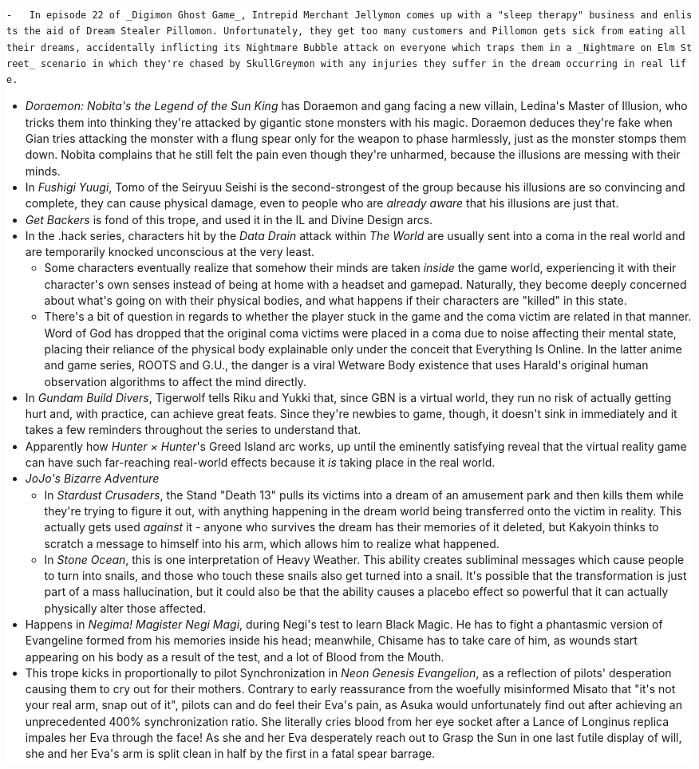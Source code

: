     -   In episode 22 of _Digimon Ghost Game_, Intrepid Merchant Jellymon comes up with a "sleep therapy" business and enlists the aid of Dream Stealer Pillomon. Unfortunately, they get too many customers and Pillomon gets sick from eating all their dreams, accidentally inflicting its Nightmare Bubble attack on everyone which traps them in a _Nightmare on Elm Street_ scenario in which they're chased by SkullGreymon with any injuries they suffer in the dream occurring in real life.
-   _Doraemon: Nobita's the Legend of the Sun King_ has Doraemon and gang facing a new villain, Ledina's Master of Illusion, who tricks them into thinking they're attacked by gigantic stone monsters with his magic. Doraemon deduces they're fake when Gian tries attacking the monster with a flung spear only for the weapon to phase harmlessly, just as the monster stomps them down. Nobita complains that he still felt the pain even though they're unharmed, because the illusions are messing with their minds.
-   In _Fushigi Yuugi_, Tomo of the Seiryuu Seishi is the second-strongest of the group because his illusions are so convincing and complete, they can cause physical damage, even to people who are _already aware_ that his illusions are just that.
-   _Get Backers_ is fond of this trope, and used it in the IL and Divine Design arcs.
-   In the .hack series, characters hit by the _Data Drain_ attack within _The World_ are usually sent into a coma in the real world and are temporarily knocked unconscious at the very least.
    -   Some characters eventually realize that somehow their minds are taken _inside_ the game world, experiencing it with their character's own senses instead of being at home with a headset and gamepad. Naturally, they become deeply concerned about what's going on with their physical bodies, and what happens if their characters are "killed" in this state.
    -   There's a bit of question in regards to whether the player stuck in the game and the coma victim are related in that manner. Word of God has dropped that the original coma victims were placed in a coma due to noise affecting their mental state, placing their reliance of the physical body explainable only under the conceit that Everything Is Online. In the latter anime and game series, ROOTS and G.U., the danger is a viral Wetware Body existence that uses Harald's original human observation algorithms to affect the mind directly.
-   In _Gundam Build Divers_, Tigerwolf tells Riku and Yukki that, since GBN is a virtual world, they run no risk of actually getting hurt and, with practice, can achieve great feats. Since they're newbies to game, though, it doesn't sink in immediately and it takes a few reminders throughout the series to understand that.
-   Apparently how _Hunter × Hunter_'s Greed Island arc works, up until the eminently satisfying reveal that the virtual reality game can have such far-reaching real-world effects because it _is_ taking place in the real world.
-   _JoJo's Bizarre Adventure_
    -   In _Stardust Crusaders_, the Stand "Death 13" pulls its victims into a dream of an amusement park and then kills them while they're trying to figure it out, with anything happening in the dream world being transferred onto the victim in reality. This actually gets used _against_ it - anyone who survives the dream has their memories of it deleted, but Kakyoin thinks to scratch a message to himself into his arm, which allows him to realize what happened.
    -   In _Stone Ocean_, this is one interpretation of Heavy Weather. This ability creates subliminal messages which cause people to turn into snails, and those who touch these snails also get turned into a snail. It's possible that the transformation is just part of a mass hallucination, but it could also be that the ability causes a placebo effect so powerful that it can actually physically alter those affected.
-   Happens in _Negima! Magister Negi Magi_, during Negi's test to learn Black Magic. He has to fight a phantasmic version of Evangeline formed from his memories inside his head; meanwhile, Chisame has to take care of him, as wounds start appearing on his body as a result of the test, and a lot of Blood from the Mouth.
-   This trope kicks in proportionally to pilot Synchronization in _Neon Genesis Evangelion_, as a reflection of pilots' desperation causing them to cry out for their mothers. Contrary to early reassurance from the woefully misinformed Misato that "it's not your real arm, snap out of it", pilots can and do feel their Eva's pain, as Asuka would unfortunately find out after achieving an unprecedented 400% synchronization ratio. She literally cries blood from her eye socket after a Lance of Longinus replica impales her Eva through the face! As she and her Eva desperately reach out to Grasp the Sun in one last futile display of will, she and her Eva's arm is split clean in half by the first in a fatal spear barrage.